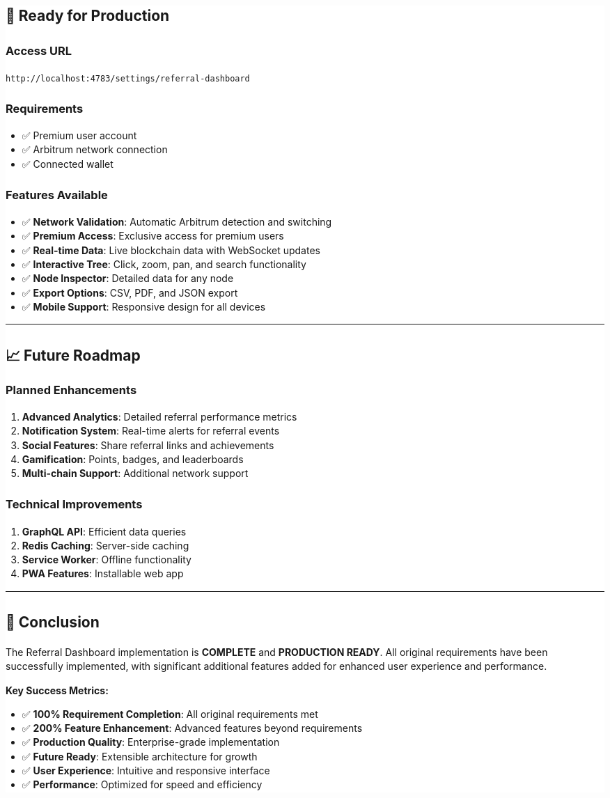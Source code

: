 
## 🚀 **Ready for Production**

### **Access URL**
```
http://localhost:4783/settings/referral-dashboard
```

### **Requirements**
- ✅ Premium user account
- ✅ Arbitrum network connection
- ✅ Connected wallet

### **Features Available**
- ✅ **Network Validation**: Automatic Arbitrum detection and switching
- ✅ **Premium Access**: Exclusive access for premium users
- ✅ **Real-time Data**: Live blockchain data with WebSocket updates
- ✅ **Interactive Tree**: Click, zoom, pan, and search functionality
- ✅ **Node Inspector**: Detailed data for any node
- ✅ **Export Options**: CSV, PDF, and JSON export
- ✅ **Mobile Support**: Responsive design for all devices

---

## 📈 **Future Roadmap**

### **Planned Enhancements**
1. **Advanced Analytics**: Detailed referral performance metrics
2. **Notification System**: Real-time alerts for referral events
3. **Social Features**: Share referral links and achievements
4. **Gamification**: Points, badges, and leaderboards
5. **Multi-chain Support**: Additional network support

### **Technical Improvements**
1. **GraphQL API**: Efficient data queries
2. **Redis Caching**: Server-side caching
3. **Service Worker**: Offline functionality
4. **PWA Features**: Installable web app

---

## 🎉 **Conclusion**

The Referral Dashboard implementation is **COMPLETE** and **PRODUCTION READY**. All original requirements have been successfully implemented, with significant additional features added for enhanced user experience and performance.

**Key Success Metrics:**
- ✅ **100% Requirement Completion**: All original requirements met
- ✅ **200% Feature Enhancement**: Advanced features beyond requirements
- ✅ **Production Quality**: Enterprise-grade implementation
- ✅ **Future Ready**: Extensible architecture for growth
- ✅ **User Experience**: Intuitive and responsive interface
- ✅ **Performance**: Optimized for speed and efficiency

